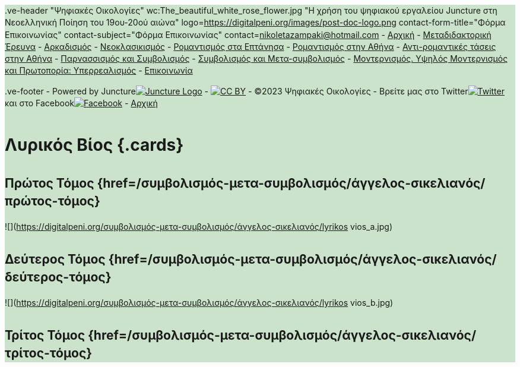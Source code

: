 .ve-header "Ψηφιακές Οικολογίες" wc:The_beautiful_white_rose_flower.jpg "Η χρήση του ψηφιακού εργαλείου Juncture στη Νεοελληνική Ποίηση του 19ου-20ού αιώνα" logo=https://digitalpeni.org/images/post-doc-logo.png contact-form-title="Φόρμα Επικοινωνίας" contact-subject="Φόρμα Επικοινωνίας" contact=nikoletazampaki@hotmail.com
    - [Αρχική](/)
    - [Μεταδιδακτορική Έρευνα](/έρευνα)
    - [Αρκαδισμός](/αρκαδισμός)
    - [Νεοκλασικισμός](/νεοκλασικισμός)
    - [Ρομαντισμός στα Επτάνησα](/ρομαντισμός-στα-Επτάνησα)
    - [Ρομαντισμός στην Αθήνα](/ρομαντισμός-στην-Αθήνα)
    - [Αντι-ρομαντικές τάσεις στην Αθήνα](/αντι-ρομαντικές-τάσεις-στην-Αθήνα)
    - [Παρνασσισμός και Συμβολισμός](/παρνασσισμός-συμβολισμός)
    - [Συμβολισμός και Μετα-συμβολισμός](/συμβολισμός-μετα-συμβολισμός)
    - [Μοντερνισμός. Υψηλός Μοντερνισμός και Πρωτοπορία: Υπερρεαλισμός](/μοντερνισμός-υψηλός-μοντερνισμός-πρωτοπορία-υπερρεαλισμός)
    - [Επικοινωνία](/contact)
    
<style>
    body, #juncture {
        background-color: #cae3ca;
    }
</style> 

.ve-footer
    - Powered by Juncture[![Juncture Logo](https://juncture-digital.github.io/juncture/static/images/juncture-logo.png)](https://juncture-digital.org)
    - [![CC BY](https://licensebuttons.net/l/by/4.0/88x31.png)](https://creativecommons.org/licenses/by/4.0/)
    - ©2023 Ψηφιακές Οικολογίες
    - Βρείτε μας στο Twitter[![Twitter](https://digitalpeni.org/images/Twitter_logo_1.png)](https://twitter.com/digitalpeni) και στο Facebook[![Facebook](https://digitalpeni.org/images/FB_logo.png)](https://www.facebook.com/digitalpeni/)
    - [Αρχική](/)

# Λυρικός Βίος {.cards}

## Πρώτος Τόμος {href=/συμβολισμός-μετα-συμβολισμός/άγγελος-σικελιανός/πρώτος-τόμος}

![](https://digitalpeni.org/συμβολισμός-μετα-συμβολισμός/άγγελος-σικελιανός/lyrikos vios_a.jpg)

## Δεύτερος Τόμος {href=/συμβολισμός-μετα-συμβολισμός/άγγελος-σικελιανός/δεύτερος-τόμος}

![](https://digitalpeni.org/συμβολισμός-μετα-συμβολισμός/άγγελος-σικελιανός/lyrikos vios_b.jpg)

## Τρίτος Τόμος {href=/συμβολισμός-μετα-συμβολισμός/άγγελος-σικελιανός/τρίτος-τόμος}
